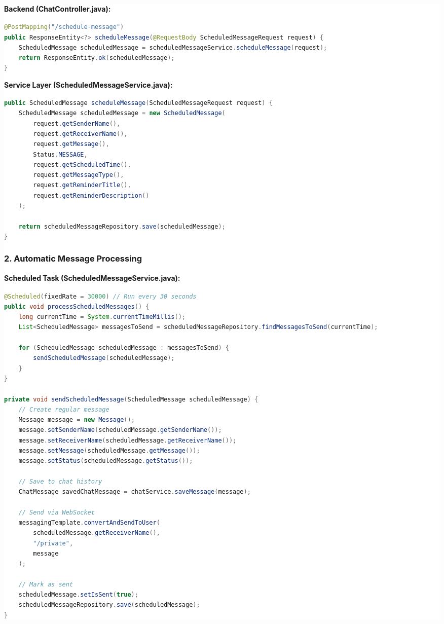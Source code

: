 **Backend (ChatController.java):**
```java
@PostMapping("/schedule-message")
public ResponseEntity<?> scheduleMessage(@RequestBody ScheduledMessageRequest request) {
    ScheduledMessage scheduledMessage = scheduledMessageService.scheduleMessage(request);
    return ResponseEntity.ok(scheduledMessage);
}
```

**Service Layer (ScheduledMessageService.java):**
```java
public ScheduledMessage scheduleMessage(ScheduledMessageRequest request) {
    ScheduledMessage scheduledMessage = new ScheduledMessage(
        request.getSenderName(),
        request.getReceiverName(),
        request.getMessage(),
        Status.MESSAGE,
        request.getScheduledTime(),
        request.getMessageType(),
        request.getReminderTitle(),
        request.getReminderDescription()
    );
    
    return scheduledMessageRepository.save(scheduledMessage);
}
```

### 2. Automatic Message Processing

**Scheduled Task (ScheduledMessageService.java):**
```java
@Scheduled(fixedRate = 30000) // Run every 30 seconds
public void processScheduledMessages() {
    long currentTime = System.currentTimeMillis();
    List<ScheduledMessage> messagesToSend = scheduledMessageRepository.findMessagesToSend(currentTime);
    
    for (ScheduledMessage scheduledMessage : messagesToSend) {
        sendScheduledMessage(scheduledMessage);
    }
}

private void sendScheduledMessage(ScheduledMessage scheduledMessage) {
    // Create regular message
    Message message = new Message();
    message.setSenderName(scheduledMessage.getSenderName());
    message.setReceiverName(scheduledMessage.getReceiverName());
    message.setMessage(scheduledMessage.getMessage());
    message.setStatus(scheduledMessage.getStatus());
    
    // Save to chat history
    ChatMessage savedChatMessage = chatService.saveMessage(message);
    
    // Send via WebSocket
    messagingTemplate.convertAndSendToUser(
        scheduledMessage.getReceiverName(), 
        "/private", 
        message
    );
    
    // Mark as sent
    scheduledMessage.setIsSent(true);
    scheduledMessageRepository.save(scheduledMessage);
}
```
